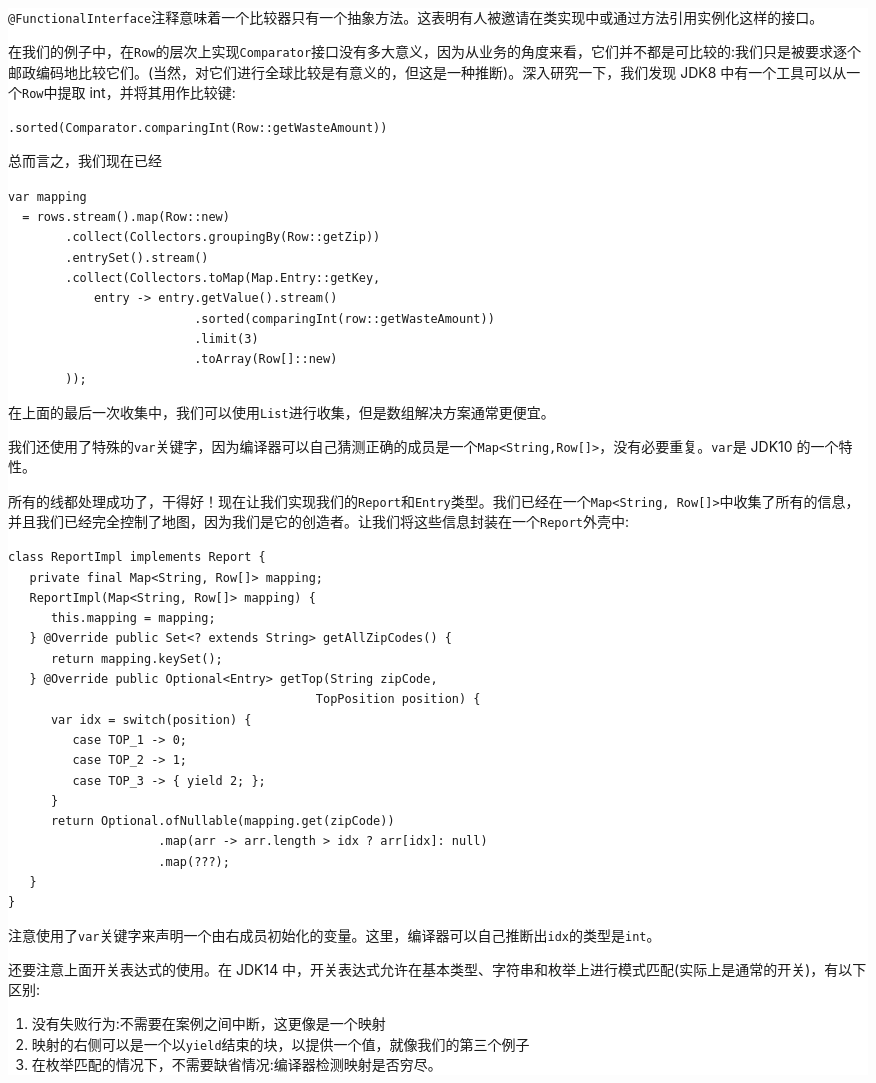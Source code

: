 `@FunctionalInterface`注释意味着一个比较器只有一个抽象方法。这表明有人被邀请在类实现中或通过方法引用实例化这样的接口。

在我们的例子中，在`Row`的层次上实现`Comparator`接口没有多大意义，因为从业务的角度来看，它们并不都是可比较的:我们只是被要求逐个邮政编码地比较它们。(当然，对它们进行全球比较是有意义的，但这是一种推断)。深入研究一下，我们发现 JDK8 中有一个工具可以从一个`Row`中提取 int，并将其用作比较键:

```
.sorted(Comparator.comparingInt(Row::getWasteAmount))
```

总而言之，我们现在已经

```
var mapping
  = rows.stream().map(Row::new)
        .collect(Collectors.groupingBy(Row::getZip))
        .entrySet().stream()
        .collect(Collectors.toMap(Map.Entry::getKey,
            entry -> entry.getValue().stream()
                          .sorted(comparingInt(row::getWasteAmount))
                          .limit(3)
                          .toArray(Row[]::new)
        ));
```

在上面的最后一次收集中，我们可以使用`List`进行收集，但是数组解决方案通常更便宜。

我们还使用了特殊的`var`关键字，因为编译器可以自己猜测正确的成员是一个`Map<String,Row[]>`，没有必要重复。`var`是 JDK10 的一个特性。

所有的线都处理成功了，干得好！现在让我们实现我们的`Report`和`Entry`类型。我们已经在一个`Map<String, Row[]>`中收集了所有的信息，并且我们已经完全控制了地图，因为我们是它的创造者。让我们将这些信息封装在一个`Report`外壳中:

```
class ReportImpl implements Report {
   private final Map<String, Row[]> mapping;
   ReportImpl(Map<String, Row[]> mapping) {
      this.mapping = mapping;
   } @Override public Set<? extends String> getAllZipCodes() {
      return mapping.keySet();
   } @Override public Optional<Entry> getTop(String zipCode,
                                           TopPosition position) {
      var idx = switch(position) {
         case TOP_1 -> 0;
         case TOP_2 -> 1;
         case TOP_3 -> { yield 2; };
      }
      return Optional.ofNullable(mapping.get(zipCode))
                     .map(arr -> arr.length > idx ? arr[idx]: null)
                     .map(???);
   }
}
```

注意使用了`var`关键字来声明一个由右成员初始化的变量。这里，编译器可以自己推断出`idx`的类型是`int`。

还要注意上面开关表达式的使用。在 JDK14 中，开关表达式允许在基本类型、字符串和枚举上进行模式匹配(实际上是通常的开关)，有以下区别:

1.  没有失败行为:不需要在案例之间中断，这更像是一个映射
2.  映射的右侧可以是一个以`yield`结束的块，以提供一个值，就像我们的第三个例子
3.  在枚举匹配的情况下，不需要缺省情况:编译器检测映射是否穷尽。
